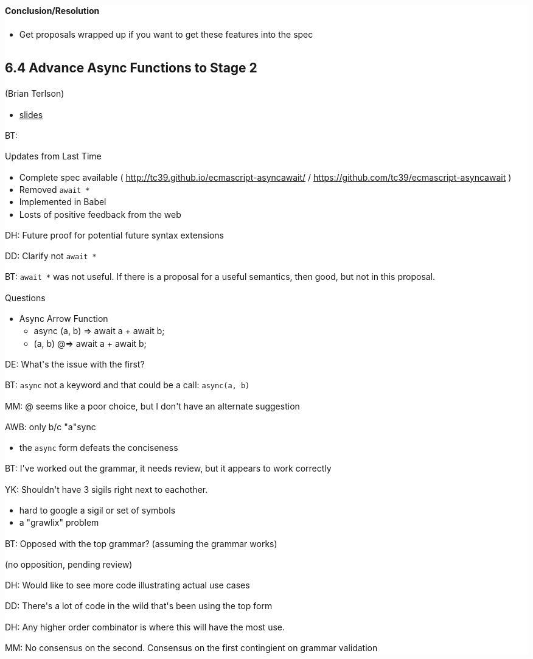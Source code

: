 #### Conclusion/Resolution  

- Get proposals wrapped up if you want to get these features into the spec



## 6.4 Advance Async Functions to Stage 2

(Brian Terlson)

- [slides](async-function-updates.pdf)

BT: 
    
Updates from Last Time

- Complete spec available ( http://tc39.github.io/ecmascript-asyncawait/ / https://github.com/tc39/ecmascript-asyncawait )
- Removed `await *`
- Implemented in Babel
- Losts of positive feedback from the web 

DH: Future proof for potential future syntax extensions

DD: Clarify not `await *`

BT: `await *` was not useful. If there is a proposal for a useful semantics, then good, but not in this proposal.

Questions

- Async Arrow Function
  - async (a, b) => await a + await b;
  - (a, b) @=> await a + await b;


DE: What's the issue with the first? 

BT: `async` not a keyword and that could be a call: `async(a, b)`

MM: @ seems like a poor choice, but I don't have an alternate suggestion

AWB: only b/c "a"sync
- the `async` form defeats the conciseness

BT: I've worked out the grammar, it needs review, but it appears to work correctly

YK: Shouldn't have 3 sigils right next to eachother.
- hard to google a sigil or set of symbols
- a "grawlix" problem

BT: Opposed with the top grammar? (assuming the grammar works)

(no opposition, pending review)

DH: Would like to see more code illustrating actual use cases

DD: There's a lot of code in the wild that's been using the top form 

DH: Any higher order combinator is where this will have the most use. 

MM: No consensus on the second. Consensus on the first contingient on grammar validation
